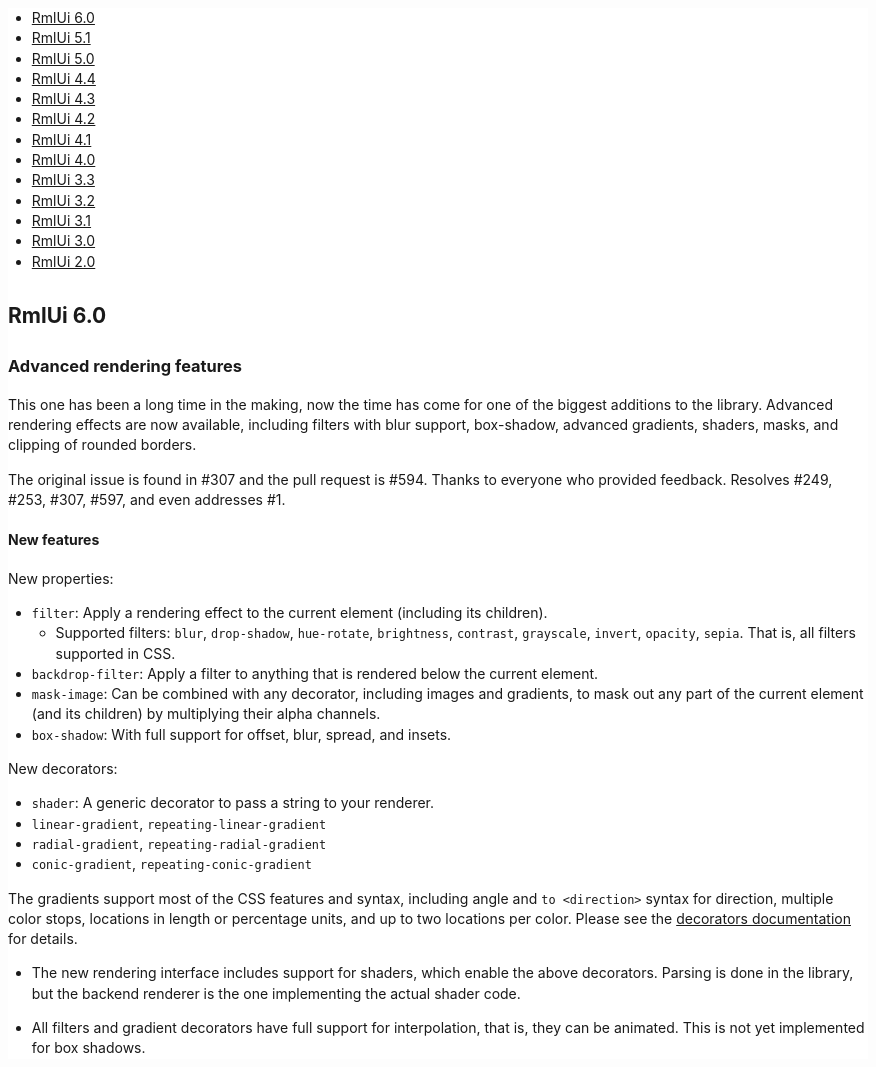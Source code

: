 * [RmlUi 6.0](#rmlui-60)
* [RmlUi 5.1](#rmlui-51)
* [RmlUi 5.0](#rmlui-50)
* [RmlUi 4.4](#rmlui-44)
* [RmlUi 4.3](#rmlui-43)
* [RmlUi 4.2](#rmlui-42)
* [RmlUi 4.1](#rmlui-41)
* [RmlUi 4.0](#rmlui-40)
* [RmlUi 3.3](#rmlui-33)
* [RmlUi 3.2](#rmlui-32)
* [RmlUi 3.1](#rmlui-31)
* [RmlUi 3.0](#rmlui-30)
* [RmlUi 2.0](#rmlui-20)


## RmlUi 6.0

### Advanced rendering features

This one has been a long time in the making, now the time has come for one of the biggest additions to the library. Advanced rendering effects are now available, including filters with blur support, box-shadow, advanced gradients, shaders, masks, and clipping of rounded borders.

The original issue is found in #307 and the pull request is #594. Thanks to everyone who provided feedback. Resolves #249, #253, #307, #597, and even addresses #1.

#### New features

New properties:

- `filter`:  Apply a rendering effect to the current element (including its children).
  - Supported filters: `blur`, `drop-shadow`, `hue-rotate`, `brightness`, `contrast`, `grayscale`, `invert`, `opacity`, `sepia`. That is, all filters supported in CSS.
- `backdrop-filter`: Apply a filter to anything that is rendered below the current element.
- `mask-image`: Can be combined with any decorator, including images and gradients, to mask out any part of the current element (and its children) by multiplying their alpha channels.
- `box-shadow`: With full support for offset, blur, spread, and insets.

New decorators:

- `shader`: A generic decorator to pass a string to your renderer.
- `linear-gradient`, `repeating-linear-gradient`
- `radial-gradient`, `repeating-radial-gradient`
- `conic-gradient`, `repeating-conic-gradient`

The gradients support most of the CSS features and syntax, including angle and `to <direction>` syntax for direction, multiple color stops, locations in length or percentage units, and up to two locations per color. Please see the [decorators documentation](https://mikke89.github.io/RmlUiDoc/pages/rcss/decorators.html#rmlui-decorators) for details.

- The new rendering interface includes support for shaders, which enable the above decorators. Parsing is done in the library, but the backend renderer is the one implementing the actual shader code.

- All filters and gradient decorators have full support for interpolation, that is, they can be animated. This is not yet implemented for box shadows.
